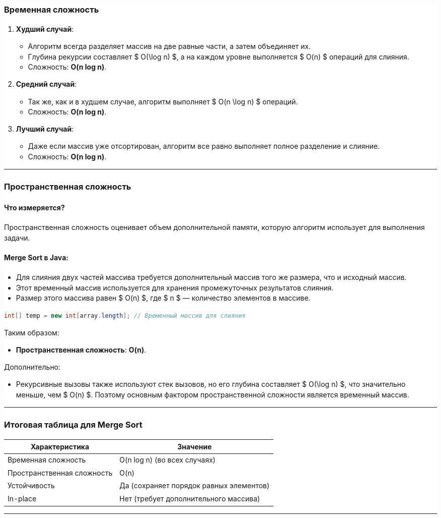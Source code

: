 
### Временная сложность

1. **Худший случай**:
   - Алгоритм всегда разделяет массив на две равные части, а затем объединяет их.
   - Глубина рекурсии составляет $ O(\log n) $, а на каждом уровне выполняется $ O(n) $ операций для слияния.
   - Сложность: **O(n log n)**.

2. **Средний случай**:
   - Так же, как и в худшем случае, алгоритм выполняет $ O(n \log n) $ операций.
   - Сложность: **O(n log n)**.

3. **Лучший случай**:
   - Даже если массив уже отсортирован, алгоритм все равно выполняет полное разделение и слияние.
   - Сложность: **O(n log n)**.

---

### Пространственная сложность

#### Что измеряется?
Пространственная сложность оценивает объем дополнительной памяти, которую алгоритм использует для выполнения задачи.

#### Merge Sort в Java:
- Для слияния двух частей массива требуется дополнительный массив того же размера, что и исходный массив.
- Этот временный массив используется для хранения промежуточных результатов слияния.
- Размер этого массива равен $ O(n) $, где $ n $ — количество элементов в массиве.

```java
int[] temp = new int[array.length]; // Временный массив для слияния
```

Таким образом:
- **Пространственная сложность**: **O(n)**.

Дополнительно:
- Рекурсивные вызовы также используют стек вызовов, но его глубина составляет $ O(\log n) $, что значительно меньше, чем $ O(n) $. Поэтому основным фактором пространственной сложности является временный массив.

---

### Итоговая таблица для Merge Sort

| Характеристика          | Значение             |
|-------------------------|----------------------|
| Временная сложность      | O(n log n) (во всех случаях) |
| Пространственная сложность | O(n)               |
| Устойчивость            | Да (сохраняет порядок равных элементов) |
| In-place                | Нет (требует дополнительного массива) |

---
